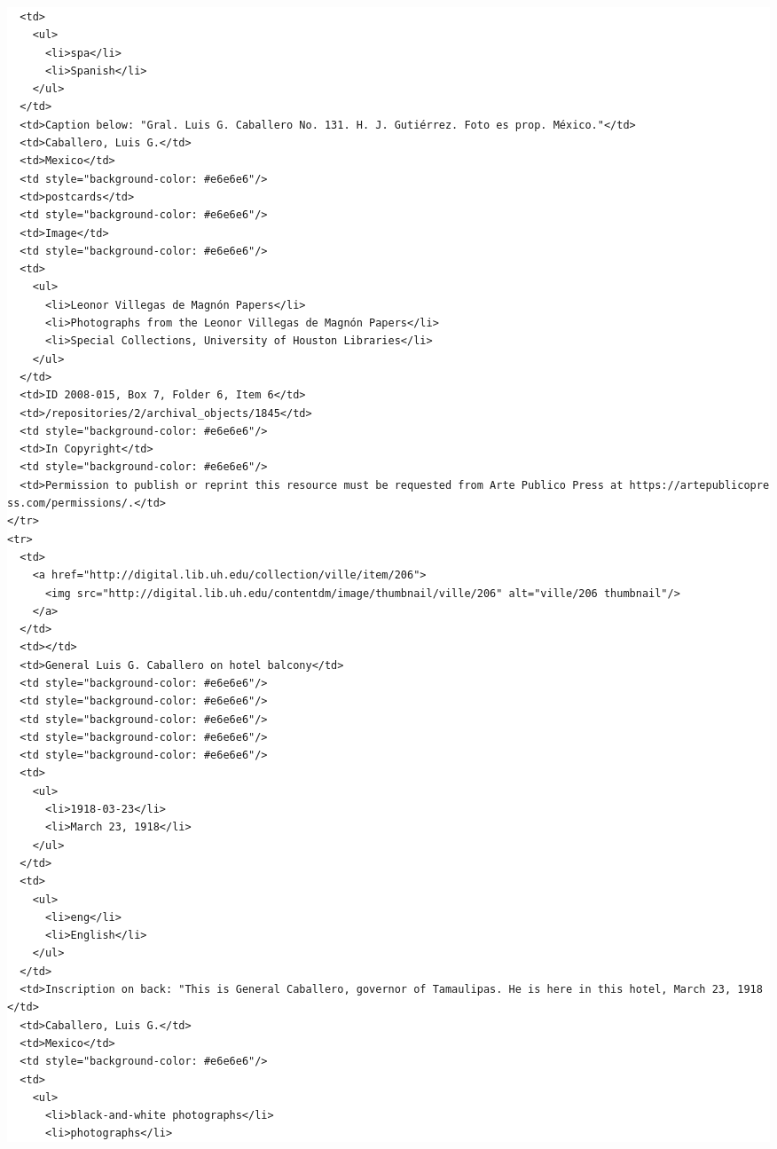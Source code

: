       <td>
        <ul>
          <li>spa</li>
          <li>Spanish</li>
        </ul>
      </td>
      <td>Caption below: "Gral. Luis G. Caballero No. 131. H. J. Gutiérrez. Foto es prop. México."</td>
      <td>Caballero, Luis G.</td>
      <td>Mexico</td>
      <td style="background-color: #e6e6e6"/>
      <td>postcards</td>
      <td style="background-color: #e6e6e6"/>
      <td>Image</td>
      <td style="background-color: #e6e6e6"/>
      <td>
        <ul>
          <li>Leonor Villegas de Magnón Papers</li>
          <li>Photographs from the Leonor Villegas de Magnón Papers</li>
          <li>Special Collections, University of Houston Libraries</li>
        </ul>
      </td>
      <td>ID 2008-015, Box 7, Folder 6, Item 6</td>
      <td>/repositories/2/archival_objects/1845</td>
      <td style="background-color: #e6e6e6"/>
      <td>In Copyright</td>
      <td style="background-color: #e6e6e6"/>
      <td>Permission to publish or reprint this resource must be requested from Arte Publico Press at https://artepublicopress.com/permissions/.</td>
    </tr>
    <tr>
      <td>
        <a href="http://digital.lib.uh.edu/collection/ville/item/206">
          <img src="http://digital.lib.uh.edu/contentdm/image/thumbnail/ville/206" alt="ville/206 thumbnail"/>
        </a>
      </td>
      <td></td>
      <td>General Luis G. Caballero on hotel balcony</td>
      <td style="background-color: #e6e6e6"/>
      <td style="background-color: #e6e6e6"/>
      <td style="background-color: #e6e6e6"/>
      <td style="background-color: #e6e6e6"/>
      <td style="background-color: #e6e6e6"/>
      <td>
        <ul>
          <li>1918-03-23</li>
          <li>March 23, 1918</li>
        </ul>
      </td>
      <td>
        <ul>
          <li>eng</li>
          <li>English</li>
        </ul>
      </td>
      <td>Inscription on back: "This is General Caballero, governor of Tamaulipas. He is here in this hotel, March 23, 1918</td>
      <td>Caballero, Luis G.</td>
      <td>Mexico</td>
      <td style="background-color: #e6e6e6"/>
      <td>
        <ul>
          <li>black-and-white photographs</li>
          <li>photographs</li>